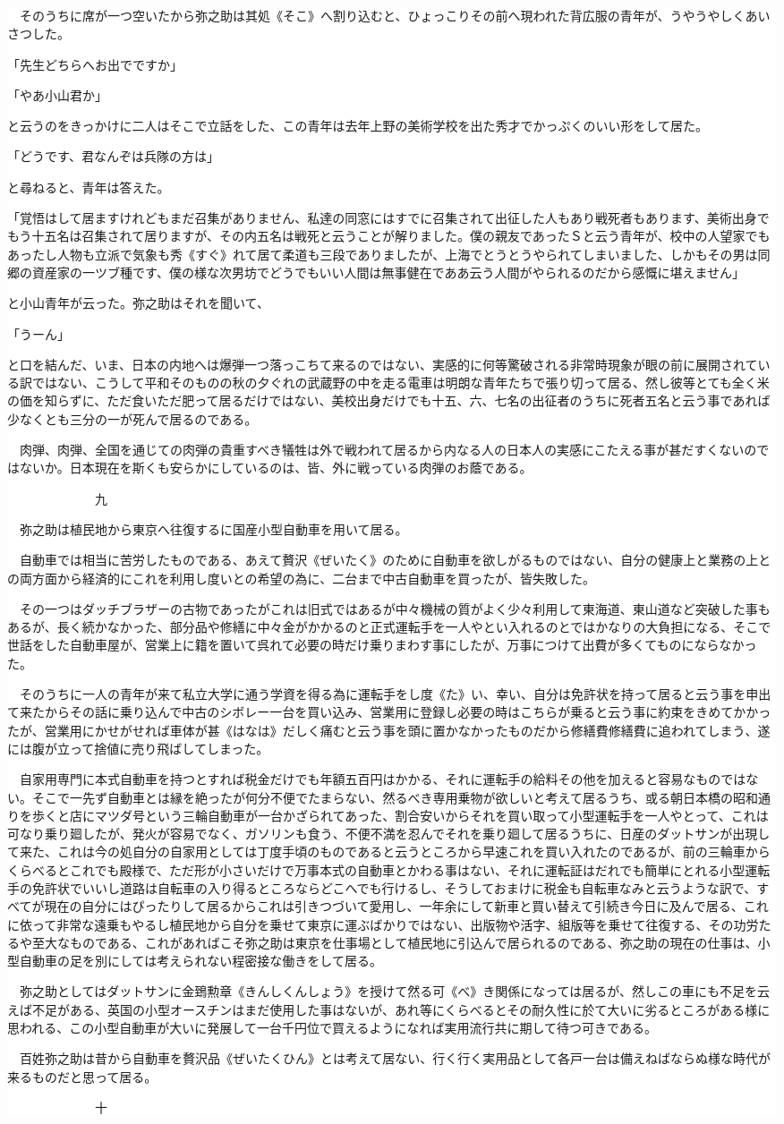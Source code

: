　そのうちに席が一つ空いたから弥之助は其処《そこ》へ割り込むと、ひょっこりその前へ現われた背広服の青年が、うやうやしくあいさつした。

「先生どちらへお出でですか」

「やあ小山君か」

と云うのをきっかけに二人はそこで立話をした、この青年は去年上野の美術学校を出た秀才でかっぷくのいい形をして居た。

「どうです、君なんぞは兵隊の方は」

と尋ねると、青年は答えた。

「覚悟はして居ますけれどもまだ召集がありません、私達の同窓にはすでに召集されて出征した人もあり戦死者もあります、美術出身でもう十五名は召集されて居りますが、その内五名は戦死と云うことが解りました。僕の親友であったＳと云う青年が、校中の人望家でもあったし人物も立派で気象も秀《すぐ》れて居て柔道も三段でありましたが、上海でとうとうやられてしまいました、しかもその男は同郷の資産家の一ツブ種です、僕の様な次男坊でどうでもいい人間は無事健在でああ云う人間がやられるのだから感慨に堪えません」

と小山青年が云った。弥之助はそれを聞いて、

「うーん」

と口を結んだ、いま、日本の内地へは爆弾一つ落っこちて来るのではない、実感的に何等驚破される非常時現象が眼の前に展開されている訳ではない、こうして平和そのものの秋の夕ぐれの武蔵野の中を走る電車は明朗な青年たちで張り切って居る、然し彼等とても全く米の価を知らずに、ただ食いただ肥って居るだけではない、美校出身だけでも十五、六、七名の出征者のうちに死者五名と云う事であれば少なくとも三分の一が死んで居るのである。

　肉弾、肉弾、全国を通じての肉弾の貴重すべき犠牲は外で戦われて居るから内なる人の日本人の実感にこたえる事が甚だすくないのではないか。日本現在を斯くも安らかにしているのは、皆、外に戦っている肉弾のお蔭である。



　　　　　　　九



　弥之助は植民地から東京へ往復するに国産小型自動車を用いて居る。

　自動車では相当に苦労したものである、あえて贅沢《ぜいたく》のために自動車を欲しがるものではない、自分の健康上と業務の上との両方面から経済的にこれを利用し度いとの希望の為に、二台まで中古自動車を買ったが、皆失敗した。

　その一つはダッチブラザーの古物であったがこれは旧式ではあるが中々機械の質がよく少々利用して東海道、東山道など突破した事もあるが、長く続かなかった、部分品や修繕に中々金がかかるのと正式運転手を一人やとい入れるのとではかなりの大負担になる、そこで世話をした自動車屋が、営業上に籍を置いて呉れて必要の時だけ乗りまわす事にしたが、万事につけて出費が多くてものにならなかった。

　そのうちに一人の青年が来て私立大学に通う学資を得る為に運転手をし度《た》い、幸い、自分は免許状を持って居ると云う事を申出て来たからその話に乗り込んで中古のシボレー一台を買い込み、営業用に登録し必要の時はこちらが乗ると云う事に約束をきめてかかったが、営業用にかせがせれば車体が甚《はなは》だしく痛むと云う事を頭に置かなかったものだから修繕費修繕費に追われてしまう、遂には腹が立って捨値に売り飛ばしてしまった。

　自家用専門に本式自動車を持つとすれば税金だけでも年額五百円はかかる、それに運転手の給料その他を加えると容易なものではない。そこで一先ず自動車とは縁を絶ったが何分不便でたまらない、然るべき専用乗物が欲しいと考えて居るうち、或る朝日本橋の昭和通りを歩くと店にマツダ号という三輪自動車が一台かざられてあった、割合安いからそれを買い取って小型運転手を一人やとって、これは可なり乗り廻したが、発火が容易でなく、ガソリンも食う、不便不満を忍んでそれを乗り廻して居るうちに、日産のダットサンが出現して来た、これは今の処自分の自家用としては丁度手頃のものであると云うところから早速これを買い入れたのであるが、前の三輪車からくらべるとこれでも殿様で、ただ形が小さいだけで万事本式の自動車とかわる事はない、それに運転証はだれでも簡単にとれる小型運転手の免許状でいいし道路は自転車の入り得るところならどこへでも行けるし、そうしておまけに税金も自転車なみと云うような訳で、すべてが現在の自分にはぴったりして居るからこれは引きつづいて愛用し、一年余にして新車と買い替えて引続き今日に及んで居る、これに依って非常な遠乗もやるし植民地から自分を乗せて東京に運ぶばかりではない、出版物や活字、組版等を乗せて往復する、その功労たるや至大なものである、これがあればこそ弥之助は東京を仕事場として植民地に引込んで居られるのである、弥之助の現在の仕事は、小型自動車の足を別にしては考えられない程密接な働きをして居る。

　弥之助としてはダットサンに金鵄勲章《きんしくんしょう》を授けて然る可《べ》き関係になっては居るが、然しこの車にも不足を云えば不足がある、英国の小型オースチンはまだ使用した事はないが、あれ等にくらべるとその耐久性に於て大いに劣るところがある様に思われる、この小型自動車が大いに発展して一台千円位で買えるようになれば実用流行共に期して待つ可きである。

　百姓弥之助は昔から自動車を贅沢品《ぜいたくひん》とは考えて居ない、行く行く実用品として各戸一台は備えねばならぬ様な時代が来るものだと思って居る。



　　　　　　　十

